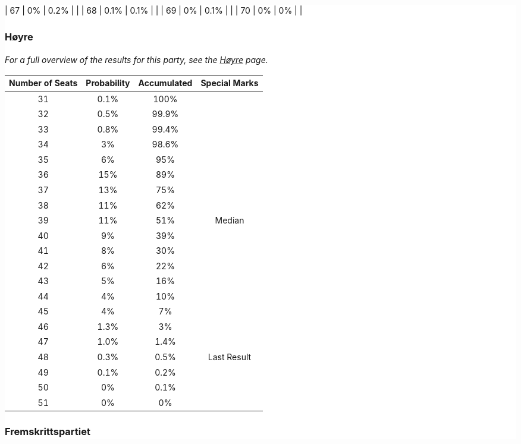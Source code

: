 | 67 | 0% | 0.2% |  |
| 68 | 0.1% | 0.1% |  |
| 69 | 0% | 0.1% |  |
| 70 | 0% | 0% |  |

### Høyre

*For a full overview of the results for this party, see the [Høyre](party-hyre.html) page.*

| Number of Seats | Probability | Accumulated | Special Marks |
|:---------------:|:-----------:|:-----------:|:-------------:|
| 31 | 0.1% | 100% |  |
| 32 | 0.5% | 99.9% |  |
| 33 | 0.8% | 99.4% |  |
| 34 | 3% | 98.6% |  |
| 35 | 6% | 95% |  |
| 36 | 15% | 89% |  |
| 37 | 13% | 75% |  |
| 38 | 11% | 62% |  |
| 39 | 11% | 51% | Median |
| 40 | 9% | 39% |  |
| 41 | 8% | 30% |  |
| 42 | 6% | 22% |  |
| 43 | 5% | 16% |  |
| 44 | 4% | 10% |  |
| 45 | 4% | 7% |  |
| 46 | 1.3% | 3% |  |
| 47 | 1.0% | 1.4% |  |
| 48 | 0.3% | 0.5% | Last Result |
| 49 | 0.1% | 0.2% |  |
| 50 | 0% | 0.1% |  |
| 51 | 0% | 0% |  |

### Fremskrittspartiet

